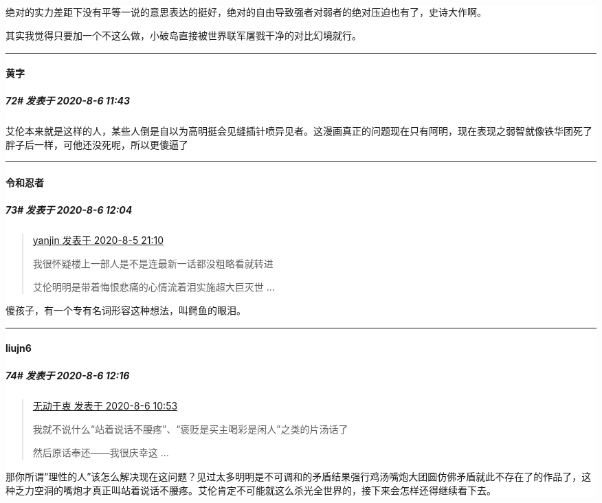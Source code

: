 绝对的实力差距下没有平等一说的意思表达的挺好，绝对的自由导致强者对弱者的绝对压迫也有了，史诗大作啊。


其实我觉得只要加一个不这么做，小破岛直接被世界联军屠戮干净的对比幻境就行。







-----

####  黄字  
##### 72#       发表于 2020-8-6 11:43




艾伦本来就是这样的人，某些人倒是自以为高明挺会见缝插针喷异见者。这漫画真正的问题现在只有阿明，现在表现之弱智就像铁华团死了胖子后一样，可他还没死呢，所以更傻逼了







-----

####  令和忍者  
##### 73#       发表于 2020-8-6 12:04



<blockquote><a href="httphttps://bbs.saraba1st.com/2b/forum.php?mod=redirect&amp;goto=findpost&amp;pid=48328970&amp;ptid=1953168" target="_blank">yanjin 发表于 2020-8-5 21:10</a>

我很怀疑楼上一部人是不是连最新一话都没粗略看就转进


艾伦明明是带着悔恨悲痛的心情流着泪实施超大巨灭世 ...</blockquote>
傻孩子，有一个专有名词形容这种想法，叫鳄鱼的眼泪。







-----

####  liujn6  
##### 74#       发表于 2020-8-6 12:16



<blockquote><a href="httphttps://bbs.saraba1st.com/2b/forum.php?mod=redirect&amp;goto=findpost&amp;pid=48333546&amp;ptid=1953168" target="_blank">无动于衷 发表于 2020-8-6 10:53</a>

我就不说什么“站着说话不腰疼”、“褒贬是买主喝彩是闲人”之类的片汤话了


然后原话奉还——我很庆幸这 ...</blockquote>
那你所谓“理性的人”该怎么解决现在这问题？见过太多明明是不可调和的矛盾结果强行鸡汤嘴炮大团圆仿佛矛盾就此不存在了的作品了，这种乏力空洞的嘴炮才真正叫站着说话不腰疼。艾伦肯定不可能就这么杀光全世界的，接下来会怎样还得继续看下去。



